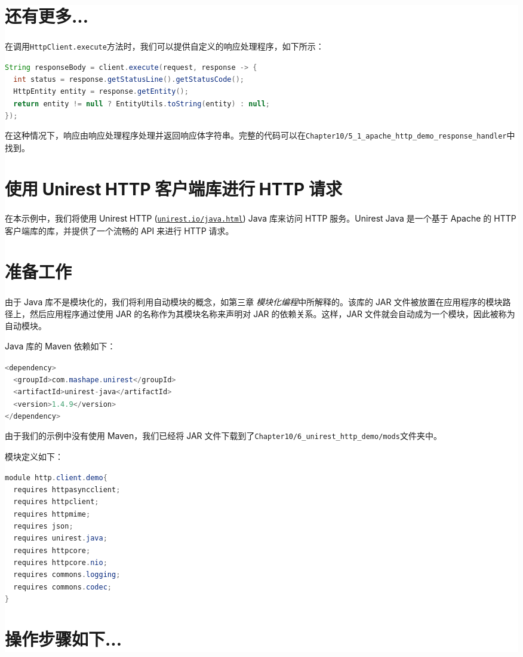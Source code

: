 # 还有更多...

在调用`HttpClient.execute`方法时，我们可以提供自定义的响应处理程序，如下所示：

```java
String responseBody = client.execute(request, response -> {
  int status = response.getStatusLine().getStatusCode();
  HttpEntity entity = response.getEntity();
  return entity != null ? EntityUtils.toString(entity) : null;
});
```

在这种情况下，响应由响应处理程序处理并返回响应体字符串。完整的代码可以在`Chapter10/5_1_apache_http_demo_response_handler`中找到。

# 使用 Unirest HTTP 客户端库进行 HTTP 请求

在本示例中，我们将使用 Unirest HTTP ([`unirest.io/java.html`](http://unirest.io/java.html)) Java 库来访问 HTTP 服务。Unirest Java 是一个基于 Apache 的 HTTP 客户端库的库，并提供了一个流畅的 API 来进行 HTTP 请求。

# 准备工作

由于 Java 库不是模块化的，我们将利用自动模块的概念，如第三章 *模块化编程*中所解释的。该库的 JAR 文件被放置在应用程序的模块路径上，然后应用程序通过使用 JAR 的名称作为其模块名称来声明对 JAR 的依赖关系。这样，JAR 文件就会自动成为一个模块，因此被称为自动模块。

Java 库的 Maven 依赖如下：

```java
<dependency>
  <groupId>com.mashape.unirest</groupId>
  <artifactId>unirest-java</artifactId>
  <version>1.4.9</version>
</dependency>
```

由于我们的示例中没有使用 Maven，我们已经将 JAR 文件下载到了`Chapter10/6_unirest_http_demo/mods`文件夹中。

模块定义如下：

```java
module http.client.demo{
  requires httpasyncclient;
  requires httpclient;
  requires httpmime;
  requires json;
  requires unirest.java;
  requires httpcore;
  requires httpcore.nio;
  requires commons.logging;
  requires commons.codec;
}
```

# 操作步骤如下...
